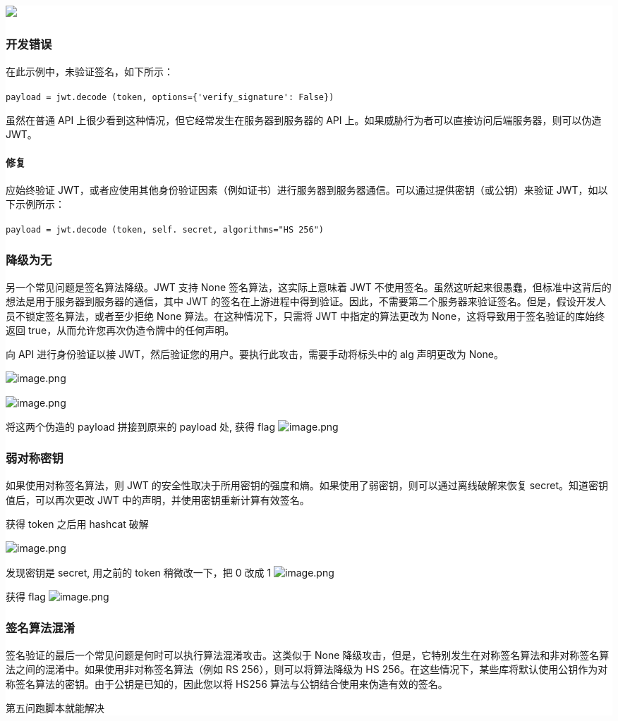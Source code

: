 ![](https://s2.loli.net/2025/07/16/X9e561YCciO4RfJ.png)

### 开发错误
在此示例中，未验证签名，如下所示：

```
payload = jwt.decode (token, options={'verify_signature': False})
```

虽然在普通 API 上很少看到这种情况，但它经常发生在服务器到服务器的 API 上。如果威胁行为者可以直接访问后端服务器，则可以伪造 JWT。

#### 修复

应始终验证 JWT，或者应使用其他身份验证因素（例如证书）进行服务器到服务器通信。可以通过提供密钥（或公钥）来验证 JWT，如以下示例所示：

```
payload = jwt.decode (token, self. secret, algorithms="HS 256")
```

### 降级为无
另一个常见问题是签名算法降级。JWT 支持 None 签名算法，这实际上意味着 JWT 不使用签名。虽然这听起来很愚蠢，但标准中这背后的想法是用于服务器到服务器的通信，其中 JWT 的签名在上游进程中得到验证。因此，不需要第二个服务器来验证签名。但是，假设开发人员不锁定签名算法，或者至少拒绝 None 算法。在这种情况下，只需将 JWT 中指定的算法更改为 None，这将导致用于签名验证的库始终返回 true，从而允许您再次伪造令牌中的任何声明。

向 API 进行身份验证以接 JWT，然后验证您的用户。要执行此攻击，需要手动将标头中的 alg 声明更改为  None。

![image.png](https://s2.loli.net/2025/07/16/uR5dMwPVm2CoXFr.png)

![image.png](https://s2.loli.net/2025/07/16/8fp54ewQdBGsUHa.png)

将这两个伪造的 payload 拼接到原来的 payload 处, 获得 flag
![image.png](https://s2.loli.net/2025/07/16/NPHtBADJgoFX6KO.png)

### 弱对称密钥
如果使用对称签名算法，则 JWT 的安全性取决于所用密钥的强度和熵。如果使用了弱密钥，则可以通过离线破解来恢复 secret。知道密钥值后，可以再次更改 JWT 中的声明，并使用密钥重新计算有效签名。

获得 token 之后用 hashcat 破解

![image.png](https://s2.loli.net/2025/07/16/76UaMWItgdx3fXe.png)

发现密钥是 secret, 用之前的 token 稍微改一下，把 0 改成 1
![image.png](https://s2.loli.net/2025/07/16/WOtAZufClqHM43I.png)

获得 flag
![image.png](https://s2.loli.net/2025/07/16/C6nzLlWawFZ2XNo.png)

### 签名算法混淆
签名验证的最后一个常见问题是何时可以执行算法混淆攻击。这类似于 None 降级攻击，但是，它特别发生在对称签名算法和非对称签名算法之间的混淆中。如果使用非对称签名算法（例如 RS 256），则可以将算法降级为 HS 256。在这些情况下，某些库将默认使用公钥作为对称签名算法的密钥。由于公钥是已知的，因此您以将 HS256 算法与公钥结合使用来伪造有效的签名。

第五问跑脚本就能解决
